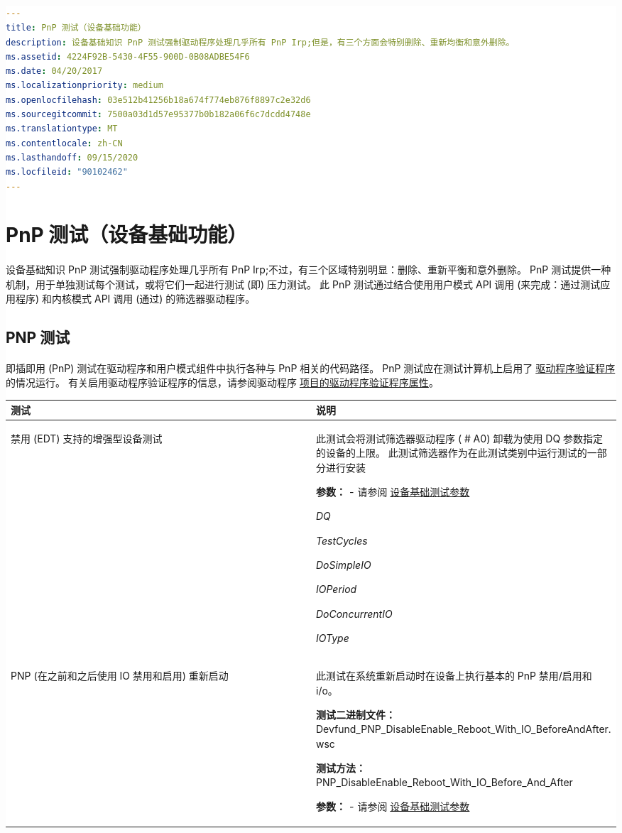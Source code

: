 ```yaml
---
title: PnP 测试（设备基础功能）
description: 设备基础知识 PnP 测试强制驱动程序处理几乎所有 PnP Irp;但是，有三个方面会特别删除、重新均衡和意外删除。
ms.assetid: 4224F92B-5430-4F55-900D-0B08ADBE54F6
ms.date: 04/20/2017
ms.localizationpriority: medium
ms.openlocfilehash: 03e512b41256b18a674f774eb876f8897c2e32d6
ms.sourcegitcommit: 7500a03d1d57e95377b0b182a06f6c7dcdd4748e
ms.translationtype: MT
ms.contentlocale: zh-CN
ms.lasthandoff: 09/15/2020
ms.locfileid: "90102462"
---
```

# <a name="pnp-tests-device-fundamentals"></a>PnP 测试（设备基础功能）


设备基础知识 PnP 测试强制驱动程序处理几乎所有 PnP Irp;不过，有三个区域特别明显：删除、重新平衡和意外删除。 PnP 测试提供一种机制，用于单独测试每个测试，或将它们一起进行测试 (即) 压力测试。 此 PnP 测试通过结合使用用户模式 API 调用 (来完成：通过测试应用程序) 和内核模式 API 调用 (通过) 的筛选器驱动程序。

## <a name="pnp-tests"></a>PNP 测试


即插即用 (PnP) 测试在驱动程序和用户模式组件中执行各种与 PnP 相关的代码路径。 PnP 测试应在测试计算机上启用了 [驱动程序验证程序](driver-verifier.md) 的情况运行。 有关启用驱动程序验证程序的信息，请参阅驱动程序 [项目的驱动程序验证程序属性](/windows-hardware/drivers)。

<table>
<colgroup>
<col width="50%" />
<col width="50%" />
</colgroup>
<thead>
<tr class="header">
<th align="left">测试</th>
<th align="left">说明</th>
</tr>
</thead>
<tbody>
<tr class="odd">
<td align="left"><p><span id="Disable_Enhanced_Device_Testing__EDT__Support_"></span><span id="disable_enhanced_device_testing__edt__support_"></span><span id="DISABLE_ENHANCED_DEVICE_TESTING__EDT__SUPPORT_"></span>禁用 (EDT) 支持的增强型设备测试</p></td>
<td align="left"><p>此测试会将测试筛选器驱动程序 ( # A0) 卸载为使用 DQ 参数指定的设备的上限。 此测试筛选器作为在此测试类别中运行测试的一部分进行安装</p>
<p><strong>参数：</strong> - 请参阅 <a href="/windows-hardware/drivers" data-raw-source="[Device Fundamentals Test Parameters](/windows-hardware/drivers)">设备基础测试参数</a></p>
<p><em>DQ</em></p>
<p><em>TestCycles</em></p>
<p><em>DoSimpleIO</em></p>
<p><em>IOPeriod</em></p>
<p><em>DoConcurrentIO</em></p>
<p><em>IOType</em></p></td>
</tr>
<tr class="even">
<td align="left"><p><span id="PNP__disable_and_enable__reboot_with_IO_before_and_after"></span><span id="pnp__disable_and_enable__reboot_with_io_before_and_after"></span><span id="PNP__DISABLE_AND_ENABLE__REBOOT_WITH_IO_BEFORE_AND_AFTER"></span>PNP (在之前和之后使用 IO 禁用和启用) 重新启动</p></td>
<td align="left"><p>此测试在系统重新启动时在设备上执行基本的 PnP 禁用/启用和 i/o。</p>
<p><strong>测试二进制文件：</strong> Devfund_PNP_DisableEnable_Reboot_With_IO_BeforeAndAfter. wsc</p>
<p><strong>测试方法：</strong> PNP_DisableEnable_Reboot_With_IO_Before_And_After</p>
<p><strong>参数：</strong> - 请参阅 <a href="/windows-hardware/drivers" data-raw-source="[Device Fundamentals Test Parameters](/windows-hardware/drivers)">设备基础测试参数</a></p>